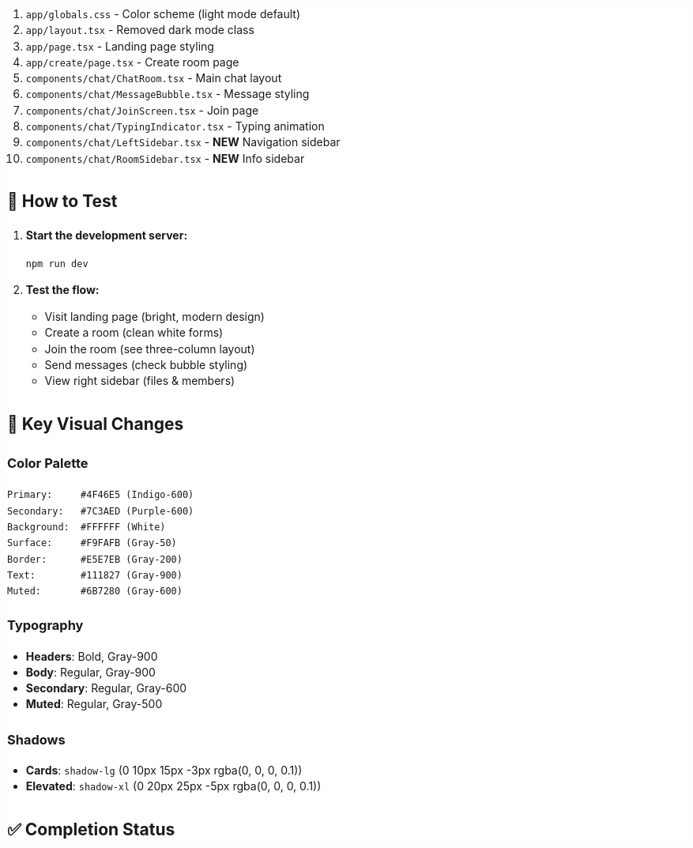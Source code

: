 1. `app/globals.css` - Color scheme (light mode default)
2. `app/layout.tsx` - Removed dark mode class
3. `app/page.tsx` - Landing page styling
4. `app/create/page.tsx` - Create room page
5. `components/chat/ChatRoom.tsx` - Main chat layout
6. `components/chat/MessageBubble.tsx` - Message styling
7. `components/chat/JoinScreen.tsx` - Join page
8. `components/chat/TypingIndicator.tsx` - Typing animation
9. `components/chat/LeftSidebar.tsx` - **NEW** Navigation sidebar
10. `components/chat/RoomSidebar.tsx` - **NEW** Info sidebar

## 🚀 How to Test

1. **Start the development server:**
   ```bash
   npm run dev
   ```

2. **Test the flow:**
   - Visit landing page (bright, modern design)
   - Create a room (clean white forms)
   - Join the room (see three-column layout)
   - Send messages (check bubble styling)
   - View right sidebar (files & members)

## 📸 Key Visual Changes

### Color Palette
```
Primary:     #4F46E5 (Indigo-600)
Secondary:   #7C3AED (Purple-600)
Background:  #FFFFFF (White)
Surface:     #F9FAFB (Gray-50)
Border:      #E5E7EB (Gray-200)
Text:        #111827 (Gray-900)
Muted:       #6B7280 (Gray-600)
```

### Typography
- **Headers**: Bold, Gray-900
- **Body**: Regular, Gray-900
- **Secondary**: Regular, Gray-600
- **Muted**: Regular, Gray-500

### Shadows
- **Cards**: `shadow-lg` (0 10px 15px -3px rgba(0, 0, 0, 0.1))
- **Elevated**: `shadow-xl` (0 20px 25px -5px rgba(0, 0, 0, 0.1))

## ✅ Completion Status
